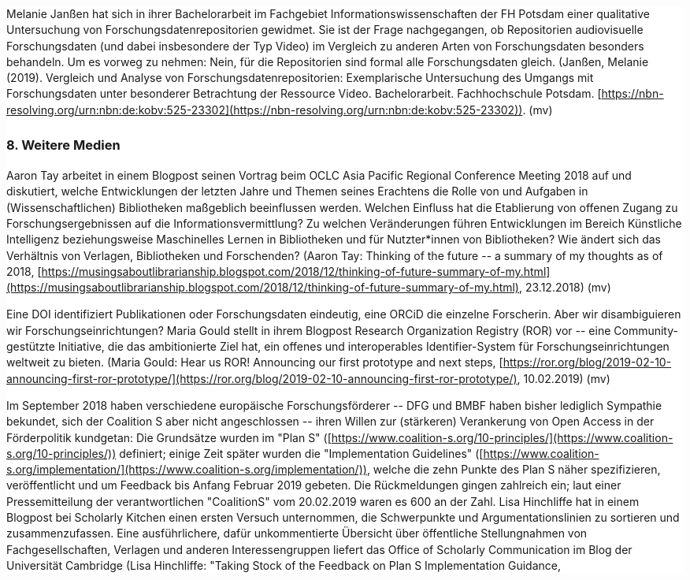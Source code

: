Melanie Janßen hat sich in ihrer Bachelorarbeit im Fachgebiet
Informationswissenschaften der FH Potsdam einer qualitative Untersuchung
von Forschungsdatenrepositorien gewidmet. Sie ist der Frage
nachgegangen, ob Repositorien audiovisuelle Forschungsdaten (und dabei
insbesondere der Typ Video) im Vergleich zu anderen Arten von
Forschungsdaten besonders behandeln. Um es vorweg zu nehmen: Nein, für
die Repositorien sind formal alle Forschungsdaten gleich. (Janßen,
Melanie (2019). Vergleich und Analyse von Forschungsdatenrepositorien:
Exemplarische Untersuchung des Umgangs mit Forschungsdaten unter
besonderer Betrachtung der Ressource Video. Bachelorarbeit.
Fachhochschule Potsdam.
[https://nbn-resolving.org/urn:nbn:de:kobv:525-23302](https://nbn-resolving.org/urn:nbn:de:kobv:525-23302)).
(mv)

### 8. Weitere Medien

Aaron Tay arbeitet in einem Blogpost seinen Vortrag beim OCLC Asia
Pacific Regional Conference Meeting 2018 auf und diskutiert, welche
Entwicklungen der letzten Jahre und Themen seines Erachtens die Rolle
von und Aufgaben in (Wissenschaftlichen) Bibliotheken maßgeblich
beeinflussen werden. Welchen Einfluss hat die Etablierung von offenen
Zugang zu Forschungsergebnissen auf die Informationsvermittlung? Zu
welchen Veränderungen führen Entwicklungen im Bereich Künstliche
Intelligenz beziehungsweise Maschinelles Lernen in Bibliotheken und für
Nutzter\*innen von Bibliotheken? Wie ändert sich das Verhältnis von
Verlagen, Bibliotheken und Forschenden? (Aaron Tay: Thinking of the
future -- a summary of my thoughts as of 2018,
[https://musingsaboutlibrarianship.blogspot.com/2018/12/thinking-of-future-summary-of-my.html](https://musingsaboutlibrarianship.blogspot.com/2018/12/thinking-of-future-summary-of-my.html),
23.12.2018) (mv)

Eine DOI identifiziert Publikationen oder Forschungsdaten eindeutig,
eine ORCiD die einzelne Forscherin. Aber wir disambiguieren wir
Forschungseinrichtungen? Maria Gould stellt in ihrem Blogpost Research
Organization Registry (ROR) vor -- eine Community-gestützte Initiative,
die das ambitionierte Ziel hat, ein offenes und interoperables
Identifier-System für Forschungseinrichtungen weltweit zu bieten. (Maria
Gould: Hear us ROR! Announcing our first prototype and next steps,
[https://ror.org/blog/2019-02-10-announcing-first-ror-prototype/](https://ror.org/blog/2019-02-10-announcing-first-ror-prototype/),
10.02.2019) (mv)

Im September 2018 haben verschiedene europäische Forschungsförderer --
DFG und BMBF haben bisher lediglich Sympathie bekundet, sich der
Coalition S aber nicht angeschlossen -- ihren Willen zur (stärkeren)
Verankerung von Open Access in der Förderpolitik kundgetan: Die
Grundsätze wurden im "Plan S"
([https://www.coalition-s.org/10-principles/](https://www.coalition-s.org/10-principles/))
definiert; einige Zeit später wurden die "Implementation Guidelines"
([https://www.coalition-s.org/implementation/](https://www.coalition-s.org/implementation/)),
welche die zehn Punkte des Plan S näher spezifizieren, veröffentlicht
und um Feedback bis Anfang Februar 2019 gebeten. Die Rückmeldungen
gingen zahlreich ein; laut einer Pressemitteilung der verantwortlichen
"CoalitionS" vom 20.02.2019 waren es 600 an der Zahl. Lisa Hinchliffe
hat in einem Blogpost bei Scholarly Kitchen einen ersten Versuch
unternommen, die Schwerpunkte und Argumentationslinien zu sortieren und
zusammenzufassen. Eine ausführlichere, dafür unkommentierte Übersicht
über öffentliche Stellungnahmen von Fachgesellschaften, Verlagen und
anderen Interessengruppen liefert das Office of Scholarly Communication
im Blog der Universität Cambridge (Lisa Hinchliffe: "Taking Stock of the
Feedback on Plan S Implementation Guidance,